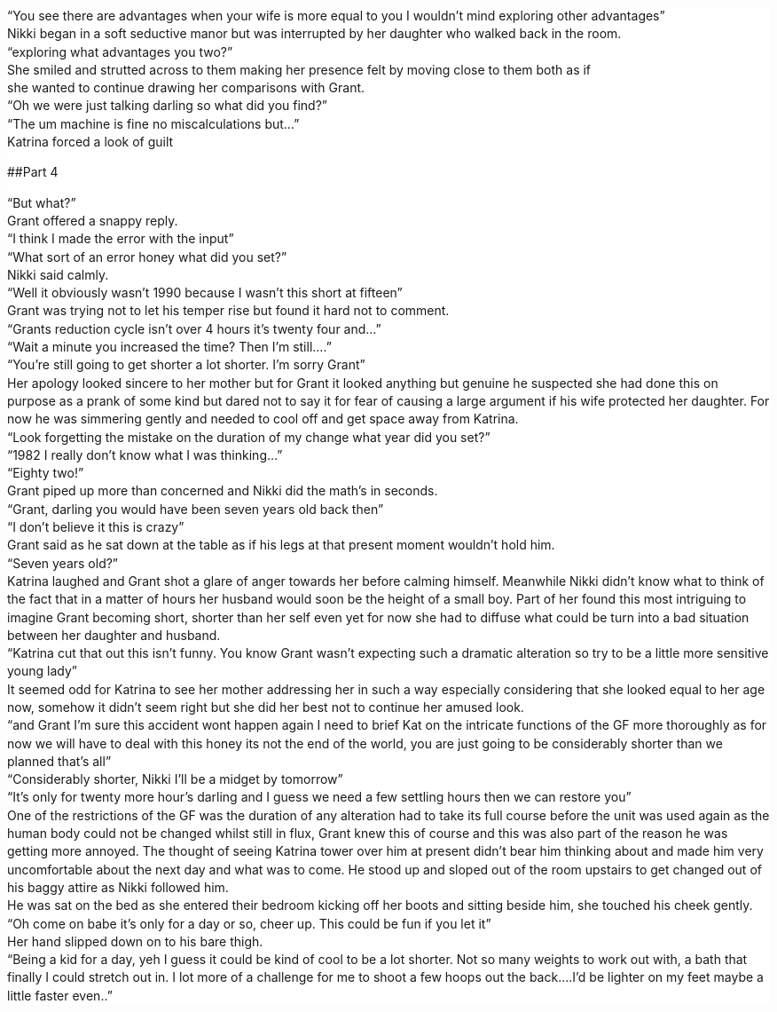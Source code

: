 “You see there are advantages when your wife is more equal to you I wouldn’t mind exploring other advantages”  
Nikki began in a soft seductive manor but was interrupted by her daughter who walked back in the room.  
“exploring what advantages you two?”  
She smiled and strutted across to them making her presence felt by moving close to them both as if   
she wanted to continue drawing her comparisons with Grant.  
“Oh we were just talking darling so what did you find?”  
“The um machine is fine no miscalculations but…”  
Katrina forced a look of guilt  
  
  
##Part 4  
  
“But what?”  
Grant offered a snappy reply.  
“I think I made the error with the input”  
“What sort of an error honey what did you set?”  
Nikki said calmly.  
“Well it obviously wasn’t 1990 because I wasn’t this short at fifteen”  
Grant was trying not to let his temper rise but found it hard not to comment.  
“Grants reduction cycle isn’t over 4 hours it’s twenty four and…”  
“Wait a minute you increased the time? Then I’m still….”  
“You’re still going to get shorter a lot shorter. I’m sorry Grant”  
Her apology looked sincere to her mother but for Grant it looked anything but genuine he suspected she had done this on purpose as a prank of some kind but dared not to say it for fear of causing a large argument if his wife protected her daughter. For now he was simmering gently and needed to cool off and get space away from Katrina.  
“Look forgetting the mistake on the duration of my change what year did you set?”  
“1982 I really don’t know what I was thinking…”  
“Eighty two!”  
Grant piped up more than concerned and Nikki did the math’s in seconds.  
“Grant, darling you would have been seven years old back then”  
“I don’t believe it this is crazy”  
Grant said as he sat down at the table as if his legs at that present moment wouldn’t hold him.  
“Seven years old?”  
Katrina laughed and Grant shot a glare of anger towards her before calming himself. Meanwhile Nikki didn’t know what to think of the fact that in a matter of hours her husband would soon be the height of a small boy. Part of her found this most intriguing to imagine Grant becoming short, shorter than her self even yet for now she had to diffuse what could be turn into a bad situation between her daughter and husband.  
“Katrina cut that out this isn’t funny. You know Grant wasn’t expecting such a dramatic alteration so try to be a little more sensitive young lady”  
It seemed odd for Katrina to see her mother addressing her in such a way especially considering that she looked equal to her age now, somehow it didn’t seem right but she did her best not to continue her amused look.  
“and Grant I’m sure this accident wont happen again I need to brief Kat on the intricate functions of the GF more thoroughly as for now we will have to deal with this honey its not the end of the world, you are just going to be considerably shorter than we planned that’s all”  
“Considerably shorter, Nikki I’ll be a midget by tomorrow”  
“It’s only for twenty more hour’s darling and I guess we need a few settling hours then we can restore you”  
One of the restrictions of the GF was the duration of any alteration had to take its full course before the unit was used again as the human body could not be changed whilst still in flux, Grant knew this of course and this was also part of the reason he was getting more annoyed. The thought of seeing Katrina tower over him at present didn’t bear him thinking about and made him very uncomfortable about the next day and what was to come. He stood up and sloped out of the room upstairs to get changed out of his baggy attire as Nikki followed him.  
He was sat on the bed as she entered their bedroom kicking off her boots and sitting beside him, she touched his cheek gently.  
“Oh come on babe it’s only for a day or so, cheer up. This could be fun if you let it”  
Her hand slipped down on to his bare thigh.  
“Being a kid for a day, yeh I guess it could be kind of cool to be a lot shorter. Not so many weights to work out with, a bath that finally I could stretch out in. I lot more of a challenge for me to shoot a few hoops out the back….I’d be lighter on my feet maybe a little faster even..”  